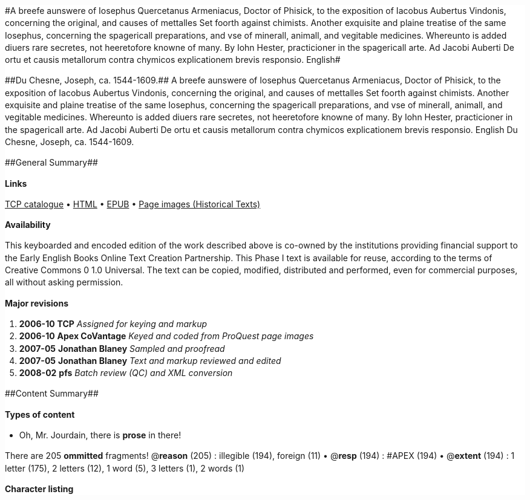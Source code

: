 #A breefe aunswere of Iosephus Quercetanus Armeniacus, Doctor of Phisick, to the exposition of Iacobus Aubertus Vindonis, concerning the original, and causes of mettalles Set foorth against chimists. Another exquisite and plaine treatise of the same Iosephus, concerning the spagericall preparations, and vse of minerall, animall, and vegitable medicines. Whereunto is added diuers rare secretes, not heeretofore knowne of many. By Iohn Hester, practicioner in the spagericall arte. Ad Jacobi Auberti De ortu et causis metallorum contra chymicos explicationem brevis responsio. English#

##Du Chesne, Joseph, ca. 1544-1609.##
A breefe aunswere of Iosephus Quercetanus Armeniacus, Doctor of Phisick, to the exposition of Iacobus Aubertus Vindonis, concerning the original, and causes of mettalles Set foorth against chimists. Another exquisite and plaine treatise of the same Iosephus, concerning the spagericall preparations, and vse of minerall, animall, and vegitable medicines. Whereunto is added diuers rare secretes, not heeretofore knowne of many. By Iohn Hester, practicioner in the spagericall arte.
Ad Jacobi Auberti De ortu et causis metallorum contra chymicos explicationem brevis responsio. English
Du Chesne, Joseph, ca. 1544-1609.

##General Summary##

**Links**

[TCP catalogue](http://www.ota.ox.ac.uk/tcp/)  • 
[HTML](http://tei.it.ox.ac.uk/tcp/Texts-HTML/free/A20/A20900.html)  • 
[EPUB](http://tei.it.ox.ac.uk/tcp/Texts-EPUB/free/A20/A20900.epub) • 
[Page images (Historical Texts)](https://data.historicaltexts.jisc.ac.uk/view?pubId=eebo-99845595e&pageId=eebo-99845595e-10504-1)

**Availability**

This keyboarded and encoded edition of the
	       work described above is co-owned by the institutions
	       providing financial support to the Early English Books
	       Online Text Creation Partnership. This Phase I text is
	       available for reuse, according to the terms of Creative
	       Commons 0 1.0 Universal. The text can be copied,
	       modified, distributed and performed, even for
	       commercial purposes, all without asking permission.

**Major revisions**

1. __2006-10__ __TCP__ *Assigned for keying and markup*
1. __2006-10__ __Apex CoVantage__ *Keyed and coded from ProQuest page images*
1. __2007-05__ __Jonathan Blaney__ *Sampled and proofread*
1. __2007-05__ __Jonathan Blaney__ *Text and markup reviewed and edited*
1. __2008-02__ __pfs__ *Batch review (QC) and XML conversion*

##Content Summary##

**Types of content**

  * Oh, Mr. Jourdain, there is **prose** in there!

There are 205 **ommitted** fragments! 
 @__reason__ (205) : illegible (194), foreign (11)  •  @__resp__ (194) : #APEX (194)  •  @__extent__ (194) : 1 letter (175), 2 letters (12), 1 word (5), 3 letters (1), 2 words (1)

**Character listing**

